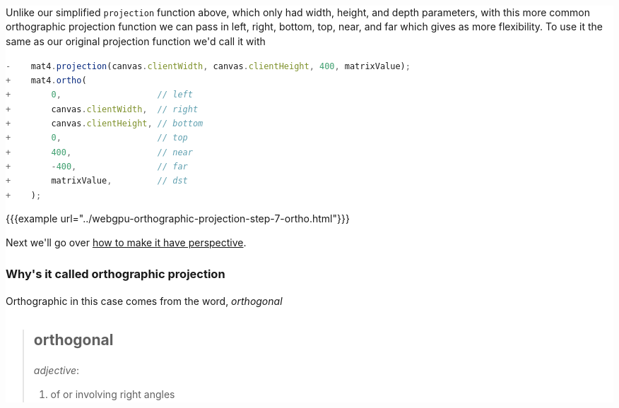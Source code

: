 Unlike our simplified `projection` function above, which only had width, height, and depth
parameters, with this more common orthographic projection function we can pass in left, right,
bottom, top, near, and far which gives as more flexibility. To use it the same as
our original projection function we'd call it with

```js
-    mat4.projection(canvas.clientWidth, canvas.clientHeight, 400, matrixValue);
+    mat4.ortho(
+        0,                   // left
+        canvas.clientWidth,  // right
+        canvas.clientHeight, // bottom
+        0,                   // top
+        400,                 // near
+        -400,                // far
+        matrixValue,         // dst
+    );   
```

{{{example url="../webgpu-orthographic-projection-step-7-ortho.html"}}}

Next we'll go over [how to make it have perspective](webgpu-perspective-projection.html).

<div class="webgpu_bottombar">
<h3>Why's it called orthographic projection</h3>
<p>
Orthographic in this case comes from the word, <i>orthogonal</i>
</p>
<blockquote>
<h2>orthogonal</h2>
<p><i>adjective</i>:</p>
<ol><li>of or involving right angles</li></ol>
</blockquote>
</div>


<link href="webgpu-orthographic-projection.css" rel="stylesheet">
<script type="module" src="webgpu-orthographic-projection.js"></script>

